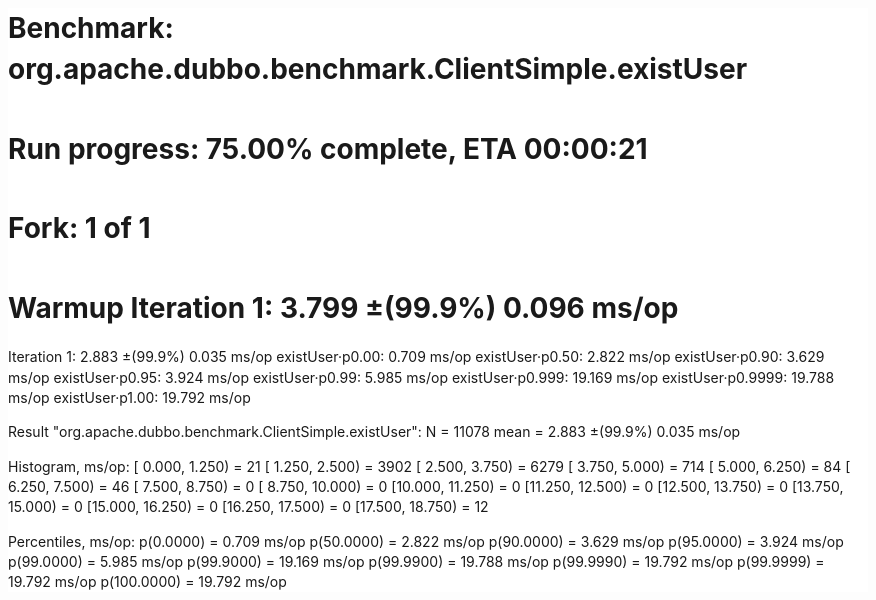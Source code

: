 # Benchmark: org.apache.dubbo.benchmark.ClientSimple.existUser

# Run progress: 75.00% complete, ETA 00:00:21
# Fork: 1 of 1
# Warmup Iteration   1: 3.799 ±(99.9%) 0.096 ms/op
Iteration   1: 2.883 ±(99.9%) 0.035 ms/op
                 existUser·p0.00:   0.709 ms/op
                 existUser·p0.50:   2.822 ms/op
                 existUser·p0.90:   3.629 ms/op
                 existUser·p0.95:   3.924 ms/op
                 existUser·p0.99:   5.985 ms/op
                 existUser·p0.999:  19.169 ms/op
                 existUser·p0.9999: 19.788 ms/op
                 existUser·p1.00:   19.792 ms/op



Result "org.apache.dubbo.benchmark.ClientSimple.existUser":
  N = 11078
  mean =      2.883 ±(99.9%) 0.035 ms/op

  Histogram, ms/op:
    [ 0.000,  1.250) = 21 
    [ 1.250,  2.500) = 3902 
    [ 2.500,  3.750) = 6279 
    [ 3.750,  5.000) = 714 
    [ 5.000,  6.250) = 84 
    [ 6.250,  7.500) = 46 
    [ 7.500,  8.750) = 0 
    [ 8.750, 10.000) = 0 
    [10.000, 11.250) = 0 
    [11.250, 12.500) = 0 
    [12.500, 13.750) = 0 
    [13.750, 15.000) = 0 
    [15.000, 16.250) = 0 
    [16.250, 17.500) = 0 
    [17.500, 18.750) = 12 

  Percentiles, ms/op:
      p(0.0000) =      0.709 ms/op
     p(50.0000) =      2.822 ms/op
     p(90.0000) =      3.629 ms/op
     p(95.0000) =      3.924 ms/op
     p(99.0000) =      5.985 ms/op
     p(99.9000) =     19.169 ms/op
     p(99.9900) =     19.788 ms/op
     p(99.9990) =     19.792 ms/op
     p(99.9999) =     19.792 ms/op
    p(100.0000) =     19.792 ms/op
